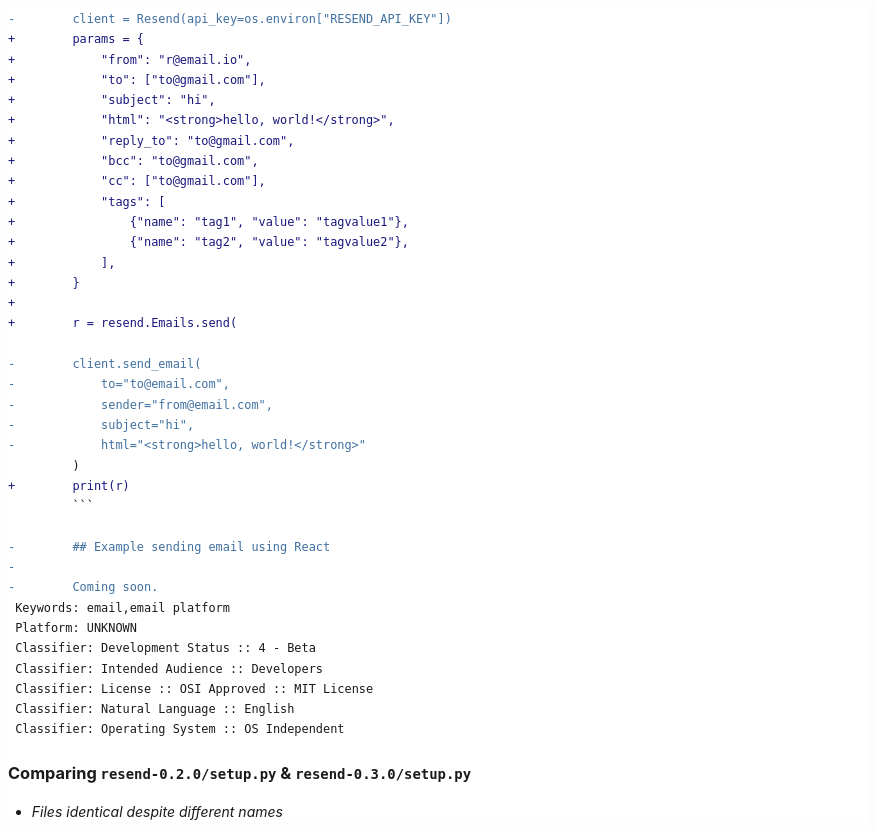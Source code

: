 ```diff
-        client = Resend(api_key=os.environ["RESEND_API_KEY"])
+        params = {
+            "from": "r@email.io",
+            "to": ["to@gmail.com"],
+            "subject": "hi",
+            "html": "<strong>hello, world!</strong>",
+            "reply_to": "to@gmail.com",
+            "bcc": "to@gmail.com",
+            "cc": ["to@gmail.com"],
+            "tags": [
+                {"name": "tag1", "value": "tagvalue1"},
+                {"name": "tag2", "value": "tagvalue2"},
+            ],
+        }
+        
+        r = resend.Emails.send(
         
-        client.send_email(
-            to="to@email.com",
-            sender="from@email.com",
-            subject="hi",
-            html="<strong>hello, world!</strong>"
         )
+        print(r)
         ```
         
-        ## Example sending email using React
-        
-        Coming soon.
 Keywords: email,email platform
 Platform: UNKNOWN
 Classifier: Development Status :: 4 - Beta
 Classifier: Intended Audience :: Developers
 Classifier: License :: OSI Approved :: MIT License
 Classifier: Natural Language :: English
 Classifier: Operating System :: OS Independent
```

### Comparing `resend-0.2.0/setup.py` & `resend-0.3.0/setup.py`

 * *Files identical despite different names*

